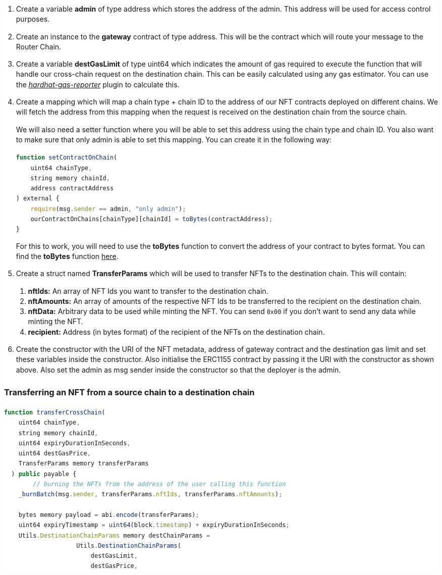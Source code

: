 ```javascript
```

1. Create a variable **admin** of type address which stores the address of the admin. This address will be used for access control purposes.
2. Create an instance to the **gateway** contract of type address. This will be the contract which will route your message to the Router Chain.
3. Create a variable **destGasLimit** of type uint64 which indicates the amount of gas required to execute the function that will handle our cross-chain request on the destination chain. This can be easily calculated using any gas estimator. You can use the *[hardhat-gas-reporter](https://www.npmjs.com/package/hardhat-gas-reporter)* plugin to calculate this.
4. Create a mapping which will map a chain type + chain ID to the address of our NFT contracts deployed on different chains. We will fetch the address from this mapping when the request is received on the destination chain from the source chain.
    
    We will also need a setter function where you will be able to set this address using the chain type and chain ID. You also want to make sure that only admin is able to set this mapping. You can create it in the following way:
    
    ```javascript
    function setContractOnChain(
    	uint64 chainType, 
    	string memory chainId, 
    	address contractAddress
    ) external {
    	require(msg.sender == admin, "only admin");
    	ourContractOnChains[chainType][chainId] = toBytes(contractAddress);
    }
    ```
    
    For this to work, you will need to use the **toBytes** function to convert the address of your contract to bytes format. You can find the **toBytes** function [here](../../understanding-crosstalk/requestToDest#6-contractcalls). 
    
5. Create a struct named **TransferParams** which will be used to transfer NFTs to the destination chain. This will contain:
    1. **nftIds:** An array of NFT Ids you want to transfer to the destination chain. 
    2. **nftAmounts:** An array of amounts of the respective NFT Ids to be transferred to the recipient on the destination chain.
    3. **nftData:** Arbitrary data to be used while minting the NFT. You can send `0x00` if you don’t want to send any data while minting the NFT.
    4. **recipient:** Address (in bytes format) of the recipient of the NFTs on the destination chain.
6. Create the constructor with the URI of the NFT metadata, address of gateway contract and the destination gas limit and set these variables inside the constructor. Also initialise the ERC1155 contract by passing it the URI with the constructor as shown above. Also set the admin as msg sender inside the constructor so that the deployer is the admin.

### Transferring an NFT from a source chain to a destination chain

```javascript
function transferCrossChain(
    uint64 chainType,
    string memory chainId,
    uint64 expiryDurationInSeconds,
    uint64 destGasPrice,
    TransferParams memory transferParams
  ) public payable {
		// burning the NFTs from the address of the user calling this function
    _burnBatch(msg.sender, transferParams.nftIds, transferParams.nftAmounts);

    bytes memory payload = abi.encode(transferParams);
    uint64 expiryTimestamp = uint64(block.timestamp) + expiryDurationInSeconds;
    Utils.DestinationChainParams memory destChainParams = 
                    Utils.DestinationChainParams(
                        destGasLimit,
                        destGasPrice,
```